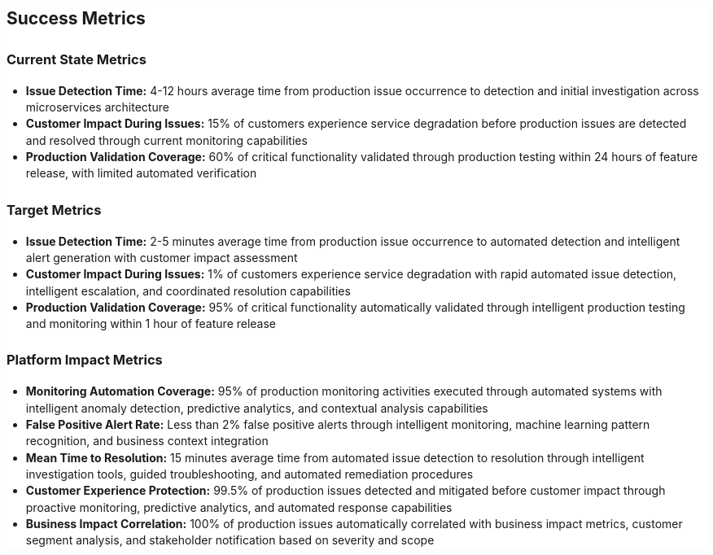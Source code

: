 ## Success Metrics

### Current State Metrics
- **Issue Detection Time:** 4-12 hours average time from production issue occurrence to detection and initial investigation across microservices architecture
- **Customer Impact During Issues:** 15% of customers experience service degradation before production issues are detected and resolved through current monitoring capabilities
- **Production Validation Coverage:** 60% of critical functionality validated through production testing within 24 hours of feature release, with limited automated verification

### Target Metrics
- **Issue Detection Time:** 2-5 minutes average time from production issue occurrence to automated detection and intelligent alert generation with customer impact assessment
- **Customer Impact During Issues:** 1% of customers experience service degradation with rapid automated issue detection, intelligent escalation, and coordinated resolution capabilities
- **Production Validation Coverage:** 95% of critical functionality automatically validated through intelligent production testing and monitoring within 1 hour of feature release

### Platform Impact Metrics
- **Monitoring Automation Coverage:** 95% of production monitoring activities executed through automated systems with intelligent anomaly detection, predictive analytics, and contextual analysis capabilities
- **False Positive Alert Rate:** Less than 2% false positive alerts through intelligent monitoring, machine learning pattern recognition, and business context integration
- **Mean Time to Resolution:** 15 minutes average time from automated issue detection to resolution through intelligent investigation tools, guided troubleshooting, and automated remediation procedures
- **Customer Experience Protection:** 99.5% of production issues detected and mitigated before customer impact through proactive monitoring, predictive analytics, and automated response capabilities
- **Business Impact Correlation:** 100% of production issues automatically correlated with business impact metrics, customer segment analysis, and stakeholder notification based on severity and scope